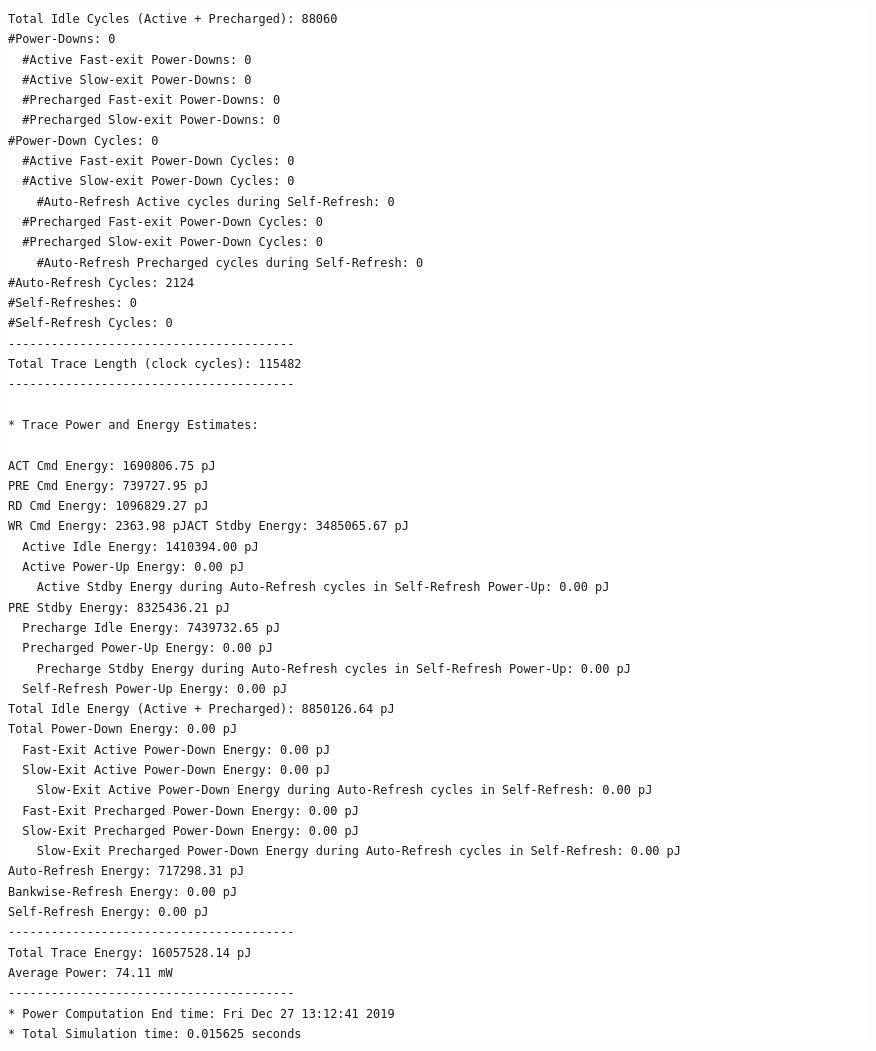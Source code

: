 ```
Total Idle Cycles (Active + Precharged): 88060
#Power-Downs: 0
  #Active Fast-exit Power-Downs: 0
  #Active Slow-exit Power-Downs: 0
  #Precharged Fast-exit Power-Downs: 0
  #Precharged Slow-exit Power-Downs: 0
#Power-Down Cycles: 0
  #Active Fast-exit Power-Down Cycles: 0
  #Active Slow-exit Power-Down Cycles: 0
    #Auto-Refresh Active cycles during Self-Refresh: 0
  #Precharged Fast-exit Power-Down Cycles: 0
  #Precharged Slow-exit Power-Down Cycles: 0
    #Auto-Refresh Precharged cycles during Self-Refresh: 0
#Auto-Refresh Cycles: 2124
#Self-Refreshes: 0
#Self-Refresh Cycles: 0
----------------------------------------
Total Trace Length (clock cycles): 115482
----------------------------------------

* Trace Power and Energy Estimates:

ACT Cmd Energy: 1690806.75 pJ
PRE Cmd Energy: 739727.95 pJ
RD Cmd Energy: 1096829.27 pJ
WR Cmd Energy: 2363.98 pJACT Stdby Energy: 3485065.67 pJ
  Active Idle Energy: 1410394.00 pJ
  Active Power-Up Energy: 0.00 pJ
    Active Stdby Energy during Auto-Refresh cycles in Self-Refresh Power-Up: 0.00 pJ
PRE Stdby Energy: 8325436.21 pJ
  Precharge Idle Energy: 7439732.65 pJ
  Precharged Power-Up Energy: 0.00 pJ
    Precharge Stdby Energy during Auto-Refresh cycles in Self-Refresh Power-Up: 0.00 pJ
  Self-Refresh Power-Up Energy: 0.00 pJ
Total Idle Energy (Active + Precharged): 8850126.64 pJ
Total Power-Down Energy: 0.00 pJ
  Fast-Exit Active Power-Down Energy: 0.00 pJ
  Slow-Exit Active Power-Down Energy: 0.00 pJ
    Slow-Exit Active Power-Down Energy during Auto-Refresh cycles in Self-Refresh: 0.00 pJ
  Fast-Exit Precharged Power-Down Energy: 0.00 pJ
  Slow-Exit Precharged Power-Down Energy: 0.00 pJ
    Slow-Exit Precharged Power-Down Energy during Auto-Refresh cycles in Self-Refresh: 0.00 pJ
Auto-Refresh Energy: 717298.31 pJ
Bankwise-Refresh Energy: 0.00 pJ
Self-Refresh Energy: 0.00 pJ
----------------------------------------
Total Trace Energy: 16057528.14 pJ
Average Power: 74.11 mW
----------------------------------------
* Power Computation End time: Fri Dec 27 13:12:41 2019
* Total Simulation time: 0.015625 seconds
```
